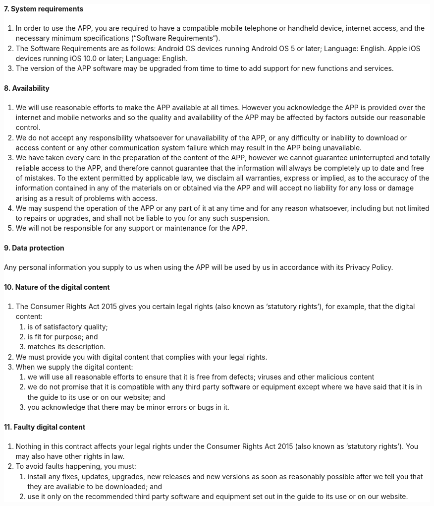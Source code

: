 #### 7. System requirements
1. In order to use the APP, you are required to have a compatible mobile telephone or handheld device, internet access, and the necessary minimum specifications (“Software Requirements“).
2. The Software Requirements are as follows: Android OS devices running Android OS 5 or later; Language: English. Apple iOS devices running iOS 10.0 or later; Language: English.
3. The version of the APP software may be upgraded from time to time to add support for new functions and services.

#### 8. Availability
1. We will use reasonable efforts to make the APP available at all times. However you acknowledge the APP is provided over the internet and mobile networks and so the quality and availability of the APP may be affected by factors outside our reasonable control.
2. We do not accept any responsibility whatsoever for unavailability of the APP, or any difficulty or inability to download or access content or any other communication system failure which may result in the APP being unavailable.
3. We have taken every care in the preparation of the content of the APP, however we cannot guarantee uninterrupted and totally reliable access to the APP, and therefore cannot guarantee that the information will always be completely up to date and free of mistakes. To the extent permitted by applicable law, we disclaim all warranties, express or implied, as to the accuracy of the information contained in any of the materials on or obtained via the APP and will accept no liability for any loss or damage arising as a result of problems with access.
4. We may suspend the operation of the APP or any part of it at any time and for any reason whatsoever, including but not limited to repairs or upgrades, and shall not be liable to you for any such suspension.
5. We will not be responsible for any support or maintenance for the APP.

#### 9. Data protection
Any personal information you supply to us when using the APP will be used by us in accordance with its Privacy Policy.
    
#### 10. Nature of the digital content
1. The Consumer Rights Act 2015 gives you certain legal rights (also known as ‘statutory rights’), for example, that the digital content:
    1. is of satisfactory quality;
    2. is fit for purpose; and
    3. matches its description.
2. We must provide you with digital content that complies with your legal rights.
3. When we supply the digital content:
    1. we will use all reasonable efforts to ensure that it is free from defects; viruses and other malicious content
    2. we do not promise that it is compatible with any third party software or equipment except where we have said that it is in the guide to its use or on our website; and
    3. you acknowledge that there may be minor errors or bugs in it.

#### 11. Faulty digital content
1. Nothing in this contract affects your legal rights under the Consumer Rights Act 2015 (also known as ‘statutory rights’). You may also have other rights in law.
2. To avoid faults happening, you must:
    1. install any fixes, updates, upgrades, new releases and new versions as soon as reasonably possible after we tell you that they are available to be downloaded; and
    2. use it only on the recommended third party software and equipment set out in the guide to its use or on our website.
